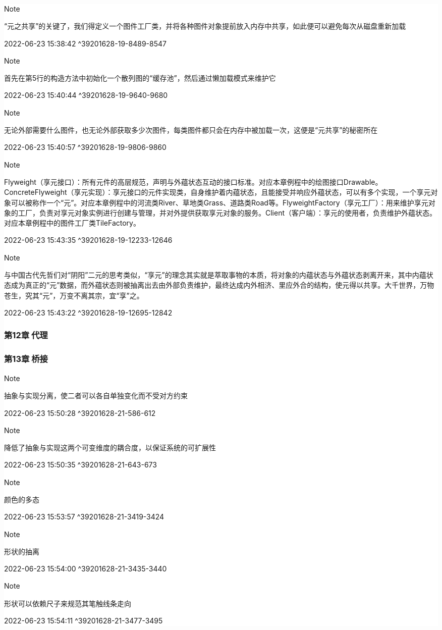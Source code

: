 > [!NOTE] 
> “元之共享”的关键了，我们得定义一个图件工厂类，并将各种图件对象提前放入内存中共享，如此便可以避免每次从磁盘重新加载
> 
> 2022-06-23 15:38:42 ^39201628-19-8489-8547

> [!NOTE] 
> 首先在第5行的构造方法中初始化一个散列图的“缓存池”，然后通过懒加载模式来维护它
> 
> 2022-06-23 15:40:44 ^39201628-19-9640-9680

> [!NOTE] 
> 无论外部需要什么图件，也无论外部获取多少次图件，每类图件都只会在内存中被加载一次，这便是“元共享”的秘密所在
> 
> 2022-06-23 15:40:57 ^39201628-19-9806-9860

> [!NOTE] 
> Flyweight（享元接口）：所有元件的高层规范，声明与外蕴状态互动的接口标准。对应本章例程中的绘图接口Drawable。ConcreteFlyweight（享元实现）：享元接口的元件实现类，自身维护着内蕴状态，且能接受并响应外蕴状态，可以有多个实现，一个享元对象可以被称作一个“元”。对应本章例程中的河流类River、草地类Grass、道路类Road等。FlyweightFactory（享元工厂）：用来维护享元对象的工厂，负责对享元对象实例进行创建与管理，并对外提供获取享元对象的服务。Client（客户端）：享元的使用者，负责维护外蕴状态。对应本章例程中的图件工厂类TileFactory。
> 
> 2022-06-23 15:43:35 ^39201628-19-12233-12646

> [!NOTE] 
> 与中国古代先哲们对“阴阳”二元的思考类似，“享元”的理念其实就是萃取事物的本质，将对象的内蕴状态与外蕴状态剥离开来，其中内蕴状态成为真正的“元”数据，而外蕴状态则被抽离出去由外部负责维护，最终达成内外相济、里应外合的结构，使元得以共享。大千世界，万物苍生，究其“元”，万变不离其宗，宜“享”之。
> 
> 2022-06-23 15:43:22 ^39201628-19-12695-12842

### 第12章 代理

### 第13章 桥接

> [!NOTE] 
> 抽象与实现分离，使二者可以各自单独变化而不受对方约束
> 
> 2022-06-23 15:50:28 ^39201628-21-586-612

> [!NOTE] 
> 降低了抽象与实现这两个可变维度的耦合度，以保证系统的可扩展性
> 
> 2022-06-23 15:50:35 ^39201628-21-643-673

> [!NOTE] 
> 颜色的多态
> 
> 2022-06-23 15:53:57 ^39201628-21-3419-3424

> [!NOTE] 
> 形状的抽离
> 
> 2022-06-23 15:54:00 ^39201628-21-3435-3440

> [!NOTE] 
> 形状可以依赖尺子来规范其笔触线条走向
> 
> 2022-06-23 15:54:11 ^39201628-21-3477-3495
